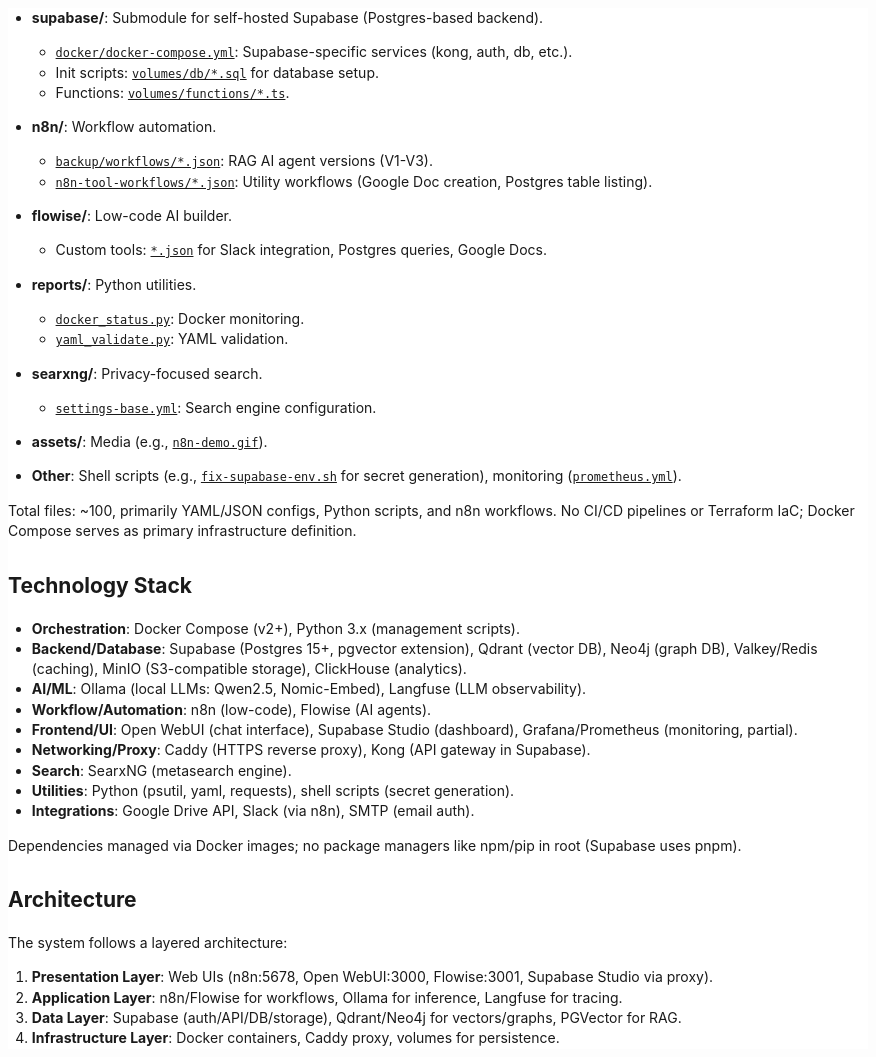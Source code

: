 - **supabase/**: Submodule for self-hosted Supabase (Postgres-based backend).
  - [`docker/docker-compose.yml`](supabase/docker/docker-compose.yml): Supabase-specific services (kong, auth, db, etc.).
  - Init scripts: [`volumes/db/*.sql`](supabase/docker/volumes/db/*.sql) for database setup.
  - Functions: [`volumes/functions/*.ts`](supabase/docker/volumes/functions/*.ts).

- **n8n/**: Workflow automation.
  - [`backup/workflows/*.json`](n8n/backup/workflows/*.json): RAG AI agent versions (V1-V3).
  - [`n8n-tool-workflows/*.json`](n8n-tool-workflows/*.json): Utility workflows (Google Doc creation, Postgres table listing).

- **flowise/**: Low-code AI builder.
  - Custom tools: [`*.json`](flowise/*.json) for Slack integration, Postgres queries, Google Docs.

- **reports/**: Python utilities.
  - [`docker_status.py`](reports/docker_status.py): Docker monitoring.
  - [`yaml_validate.py`](reports/yaml_validate.py): YAML validation.

- **searxng/**: Privacy-focused search.
  - [`settings-base.yml`](searxng/settings-base.yml): Search engine configuration.

- **assets/**: Media (e.g., [`n8n-demo.gif`](assets/n8n-demo.gif)).

- **Other**: Shell scripts (e.g., [`fix-supabase-env.sh`](fix-supabase-env.sh) for secret generation), monitoring ([`prometheus.yml`](prometheus.yml)).

Total files: ~100, primarily YAML/JSON configs, Python scripts, and n8n workflows. No CI/CD pipelines or Terraform IaC; Docker Compose serves as primary infrastructure definition.

## Technology Stack

- **Orchestration**: Docker Compose (v2+), Python 3.x (management scripts).
- **Backend/Database**: Supabase (Postgres 15+, pgvector extension), Qdrant (vector DB), Neo4j (graph DB), Valkey/Redis (caching), MinIO (S3-compatible storage), ClickHouse (analytics).
- **AI/ML**: Ollama (local LLMs: Qwen2.5, Nomic-Embed), Langfuse (LLM observability).
- **Workflow/Automation**: n8n (low-code), Flowise (AI agents).
- **Frontend/UI**: Open WebUI (chat interface), Supabase Studio (dashboard), Grafana/Prometheus (monitoring, partial).
- **Networking/Proxy**: Caddy (HTTPS reverse proxy), Kong (API gateway in Supabase).
- **Search**: SearxNG (metasearch engine).
- **Utilities**: Python (psutil, yaml, requests), shell scripts (secret generation).
- **Integrations**: Google Drive API, Slack (via n8n), SMTP (email auth).

Dependencies managed via Docker images; no package managers like npm/pip in root (Supabase uses pnpm).

## Architecture

The system follows a layered architecture:

1. **Presentation Layer**: Web UIs (n8n:5678, Open WebUI:3000, Flowise:3001, Supabase Studio via proxy).
2. **Application Layer**: n8n/Flowise for workflows, Ollama for inference, Langfuse for tracing.
3. **Data Layer**: Supabase (auth/API/DB/storage), Qdrant/Neo4j for vectors/graphs, PGVector for RAG.
4. **Infrastructure Layer**: Docker containers, Caddy proxy, volumes for persistence.
